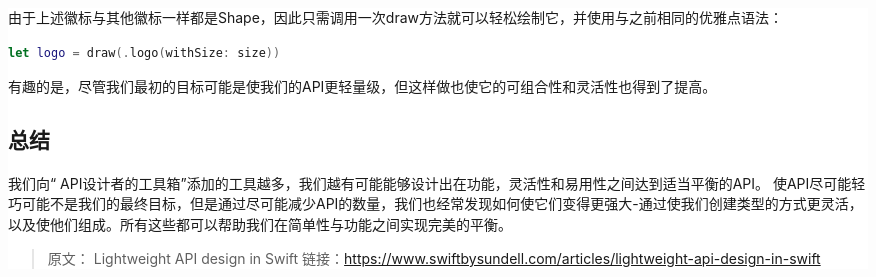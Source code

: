 由于上述徽标与其他徽标一样都是Shape，因此只需调用一次draw方法就可以轻松绘制它，并使用与之前相同的优雅点语法：


```swift
let logo = draw(.logo(withSize: size))
```

有趣的是，尽管我们最初的目标可能是使我们的API更轻量级，但这样做也使它的可组合性和灵活性也得到了提高。


## 总结

我们向“ API设计者的工具箱”添加的工具越多，我们越有可能能够设计出在功能，灵活性和易用性之间达到适当平衡的API。 使API尽可能轻巧可能不是我们的最终目标，但是通过尽可能减少API的数量，我们也经常发现如何使它们变得更强大-通过使我们创建类型的方式更灵活，以及使他们组成。所有这些都可以帮助我们在简单性与功能之间实现完美的平衡。

> 原文： Lightweight API design in Swift
> 链接：https://www.swiftbysundell.com/articles/lightweight-api-design-in-swift